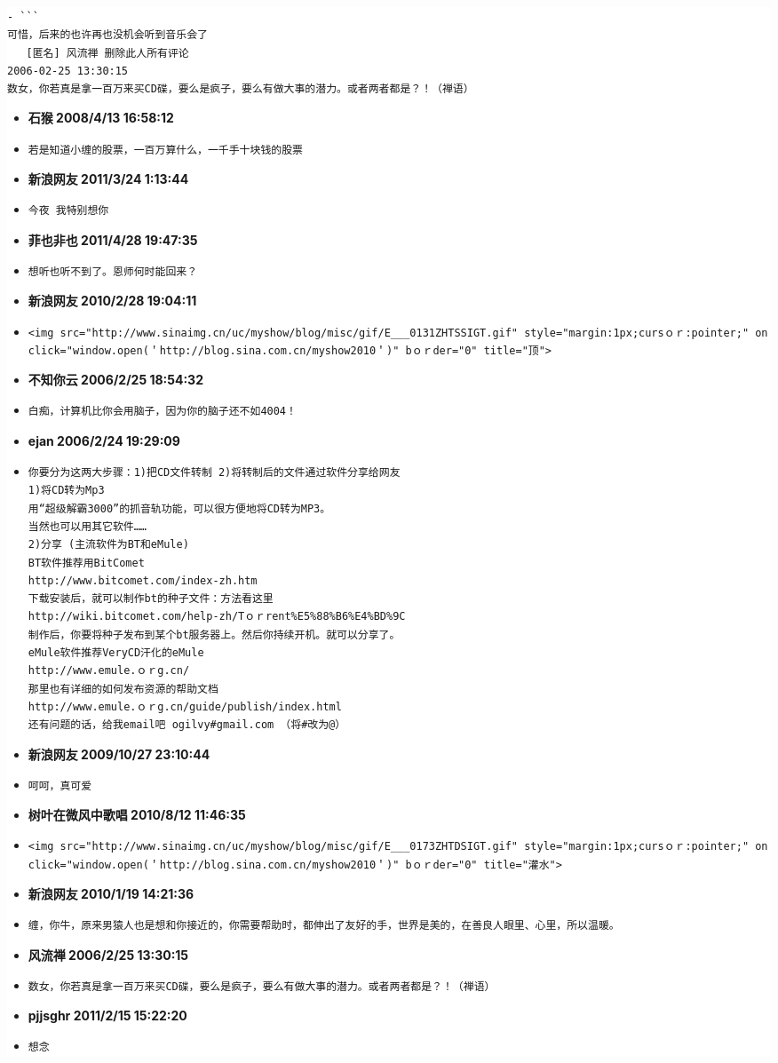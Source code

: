   ```
- ```
  可惜，后来的也许再也没机会听到音乐会了
     [匿名] 风流禅 删除此人所有评论 
  2006-02-25 13:30:15 
  数女，你若真是拿一百万来买CD碟，要么是疯子，要么有做大事的潜力。或者两者都是？！（禅语）
  ```
   - **石猴 2008/4/13 16:58:12**
   - ```
     若是知道小缠的股票，一百万算什么，一千手十块钱的股票
     ```
- **新浪网友 2011/3/24 1:13:44**
- ```
  今夜 我特别想你
  ```
- **菲也非也 2011/4/28 19:47:35**
- ```
  想听也听不到了。恩师何时能回来？
  ```
- **新浪网友 2010/2/28 19:04:11**
- ```
  <img src="http://www.sinaimg.cn/uc/myshow/blog/misc/gif/E___0131ZHTSSIGT.gif" style="margin:1px;cursｏｒ:pointer;" onclick="window.open(＇http://blog.sina.com.cn/myshow2010＇)" bｏｒder="0" title="顶">
  ```
- **不知你云 2006/2/25 18:54:32**
- ```
  白痴，计算机比你会用脑子，因为你的脑子还不如4004！
  ```
- **ejan 2006/2/24 19:29:09**
- ```
  你要分为这两大步骤：1)把CD文件转制 2)将转制后的文件通过软件分享给网友
  1)将CD转为Mp3
  用“超级解霸3000”的抓音轨功能，可以很方便地将CD转为MP3。
  当然也可以用其它软件……
  2)分享 (主流软件为BT和eMule)
  BT软件推荐用BitComet
  http://www.bitcomet.com/index-zh.htm
  下载安装后，就可以制作bt的种子文件：方法看这里
  http://wiki.bitcomet.com/help-zh/Tｏｒrent%E5%88%B6%E4%BD%9C
  制作后，你要将种子发布到某个bt服务器上。然后你持续开机。就可以分享了。
  eMule软件推荐VeryCD汗化的eMule
  http://www.emule.ｏｒg.cn/
  那里也有详细的如何发布资源的帮助文档
  http://www.emule.ｏｒg.cn/guide/publish/index.html
  还有问题的话，给我email吧 ogilvy#gmail.com （将#改为@）
  ```
- **新浪网友 2009/10/27 23:10:44**
- ```
  呵呵，真可爱
  ```
- **树叶在微风中歌唱 2010/8/12 11:46:35**
- ```
  <img src="http://www.sinaimg.cn/uc/myshow/blog/misc/gif/E___0173ZHTDSIGT.gif" style="margin:1px;cursｏｒ:pointer;" onclick="window.open(＇http://blog.sina.com.cn/myshow2010＇)" bｏｒder="0" title="灌水">
  ```
- **新浪网友 2010/1/19 14:21:36**
- ```
  缠，你牛，原来男猿人也是想和你接近的，你需要帮助时，都伸出了友好的手，世界是美的，在善良人眼里、心里，所以温暖。
  ```
- **风流禅 2006/2/25 13:30:15**
- ```
  数女，你若真是拿一百万来买CD碟，要么是疯子，要么有做大事的潜力。或者两者都是？！（禅语）
  ```
- **pjjsghr 2011/2/15 15:22:20**
- ```
  想念
  ```